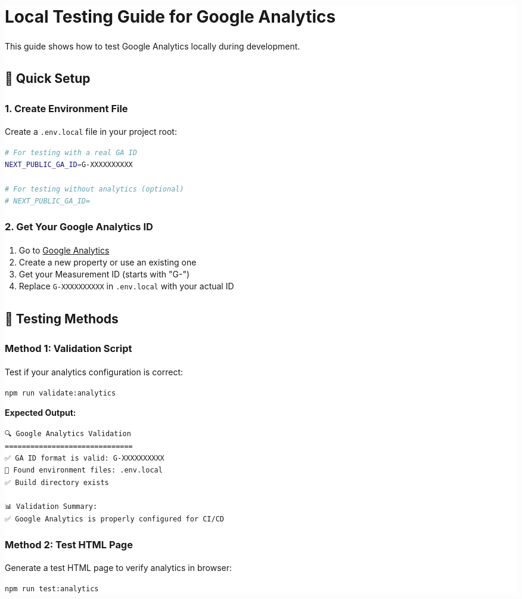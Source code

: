 # Local Testing Guide for Google Analytics

This guide shows how to test Google Analytics locally during development.

## 🚀 Quick Setup

### 1. Create Environment File

Create a `.env.local` file in your project root:

```bash
# For testing with a real GA ID
NEXT_PUBLIC_GA_ID=G-XXXXXXXXXX

# For testing without analytics (optional)
# NEXT_PUBLIC_GA_ID=
```

### 2. Get Your Google Analytics ID

1. Go to [Google Analytics](https://analytics.google.com/)
2. Create a new property or use an existing one
3. Get your Measurement ID (starts with "G-")
4. Replace `G-XXXXXXXXXX` in `.env.local` with your actual ID

## 🧪 Testing Methods

### Method 1: Validation Script

Test if your analytics configuration is correct:

```bash
npm run validate:analytics
```

**Expected Output:**
```
🔍 Google Analytics Validation
==============================
✅ GA ID format is valid: G-XXXXXXXXXX
📁 Found environment files: .env.local
✅ Build directory exists

📊 Validation Summary:
✅ Google Analytics is properly configured for CI/CD
```

### Method 2: Test HTML Page

Generate a test HTML page to verify analytics in browser:

```bash
npm run test:analytics
```
